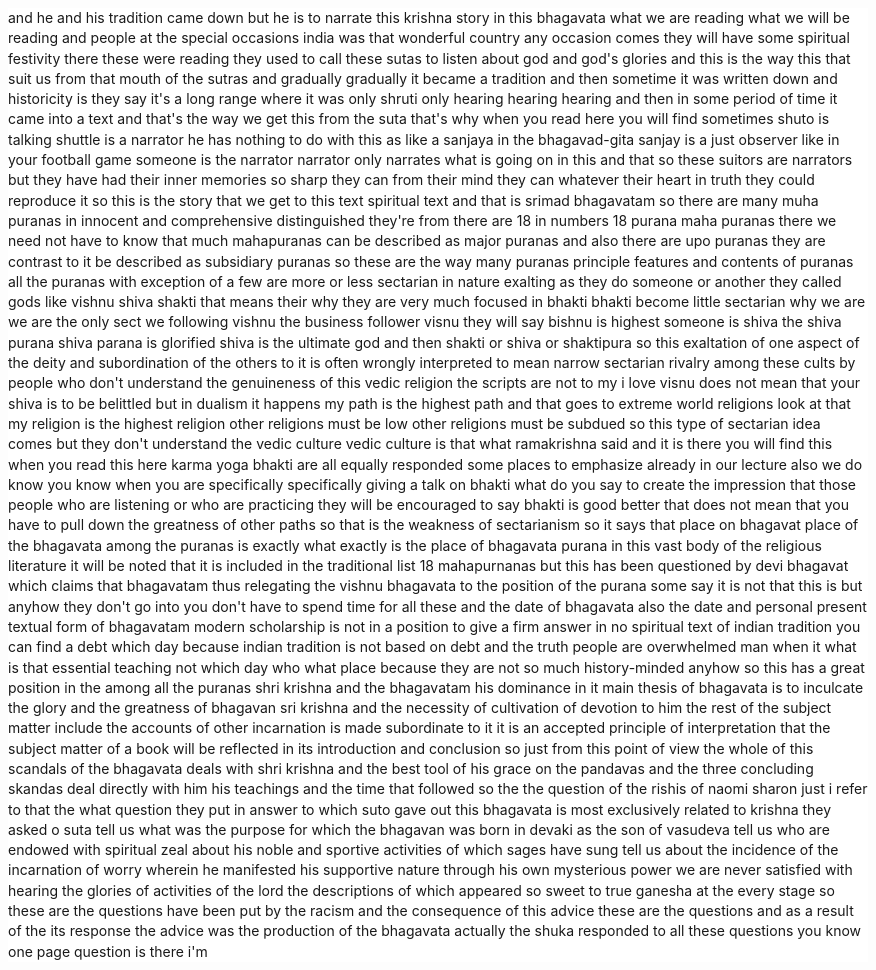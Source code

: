 and he and his tradition came down but he is to narrate this krishna story in this bhagavata what we are reading what we will be reading and people at the special occasions india was that wonderful country any occasion comes they will have some spiritual festivity there these were reading they used to call these sutas to listen about god and god's glories and this is the way this that suit us from that mouth of the sutras and gradually gradually it became a tradition and then sometime it was written down and historicity is they say it's a long range where it was only shruti only hearing hearing hearing and then in some period of time it came into a text and that's the way we get this from the suta that's why when you read here you will find sometimes shuto is talking shuttle is a narrator he has nothing to do with this as like a sanjaya in the bhagavad-gita sanjay is a just observer like in your football game someone is the narrator narrator only narrates what is going on in this and that so these suitors are narrators but they have had their inner memories so sharp they can from their mind they can whatever their heart in truth they could reproduce it so this is the story that we get to this text spiritual text and that is srimad bhagavatam so there are many muha puranas in innocent and comprehensive distinguished they're from there are 18 in numbers 18 purana maha puranas there we need not have to know that much mahapuranas can be described as major puranas and also there are upo puranas they are contrast to it be described as subsidiary puranas so these are the way many puranas principle features and contents of puranas all the puranas with exception of a few are more or less sectarian in nature exalting as they do someone or another they called gods like vishnu shiva shakti that means their why they are very much focused in bhakti bhakti become little sectarian why we are we are the only sect we following vishnu the business follower visnu they will say bishnu is highest someone is shiva the shiva purana shiva parana is glorified shiva is the ultimate god and then shakti or shiva or shaktipura so this exaltation of one aspect of the deity and subordination of the others to it is often wrongly interpreted to mean narrow sectarian rivalry among these cults by people who don't understand the genuineness of this vedic religion the scripts are not to my i love visnu does not mean that your shiva is to be belittled but in dualism it happens my path is the highest path and that goes to extreme world religions look at that my religion is the highest religion other religions must be low other religions must be subdued so this type of sectarian idea comes but they don't understand the vedic culture vedic culture is that what ramakrishna said and it is there you will find this when you read this here karma yoga bhakti are all equally responded some places to emphasize already in our lecture also we do know you know when you are specifically specifically giving a talk on bhakti what do you say to create the impression that those people who are listening or who are practicing they will be encouraged to say bhakti is good better that does not mean that you have to pull down the greatness of other paths so that is the weakness of sectarianism so it says that place on bhagavat place of the bhagavata among the puranas is exactly what exactly is the place of bhagavata purana in this vast body of the religious literature it will be noted that it is included in the traditional list 18 mahapurnanas but this has been questioned by devi bhagavat which claims that bhagavatam thus relegating the vishnu bhagavata to the position of the purana some say it is not that this is but anyhow they don't go into you don't have to spend time for all these and the date of bhagavata also the date and personal present textual form of bhagavatam modern scholarship is not in a position to give a firm answer in no spiritual text of indian tradition you can find a debt which day because indian tradition is not based on debt and the truth people are overwhelmed man when it what is that essential teaching not which day who what place because they are not so much history-minded anyhow so this has a great position in the among all the puranas shri krishna and the bhagavatam his dominance in it main thesis of bhagavata is to inculcate the glory and the greatness of bhagavan sri krishna and the necessity of cultivation of devotion to him the rest of the subject matter include the accounts of other incarnation is made subordinate to it it is an accepted principle of interpretation that the subject matter of a book will be reflected in its introduction and conclusion so just from this point of view the whole of this scandals of the bhagavata deals with shri krishna and the best tool of his grace on the pandavas and the three concluding skandas deal directly with him his teachings and the time that followed so the the question of the rishis of naomi sharon just i refer to that the what question they put in answer to which suto gave out this bhagavata is most exclusively related to krishna they asked o suta tell us what was the purpose for which the bhagavan was born in devaki as the son of vasudeva tell us who are endowed with spiritual zeal about his noble and sportive activities of which sages have sung tell us about the incidence of the incarnation of worry wherein he manifested his supportive nature through his own mysterious power we are never satisfied with hearing the glories of activities of the lord the descriptions of which appeared so sweet to true ganesha at the every stage so these are the questions have been put by the racism and the consequence of this advice these are the questions and as a result of the its response the advice was the production of the bhagavata actually the shuka responded to all these questions you know one page question is there i'm